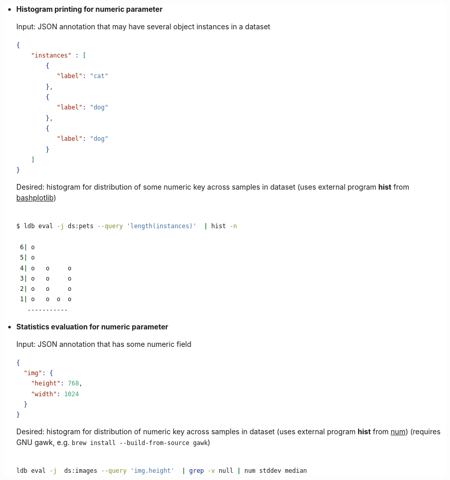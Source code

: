 - **Histogram printing for numeric parameter**
    
    Input: JSON annotation that may have several object instances in a dataset 
    
    ```json
    {
    	"instances" : [
    	    {
    	       "label": "cat"
    	    },
    	    {
    	       "label": "dog"
    	    },
            {
    	       "label": "dog"
    	    }
        ]
    }
    ```
    
    Desired: histogram for distribution of some numeric key across samples in dataset (uses external program **hist** from [bashplotlib](https://github.com/glamp/bashplotlib ))
    
    ```bash
    
    $ ldb eval -j ds:pets --query 'length(instances)'  | hist -n
    
     6| o          
     5| o          
     4| o   o     o
     3| o   o     o
     2| o   o     o
     1| o   o  o  o
       -----------
    ```
- **Statistics evaluation for numeric parameter**
    
    Input: JSON annotation that has some numeric field
    
    ```json
    {
      "img": {
        "height": 768,
        "width": 1024
      }
    }
    ```
    
    Desired: histogram for distribution of numeric key across samples in dataset (uses external program **hist** from [num](https://github.com/numcommand/num)) (requires GNU gawk, e.g. `brew install --build-from-source gawk`)
    
    ```bash
    
    ldb eval -j  ds:images --query 'img.height'  | grep -v null | num stddev median
    